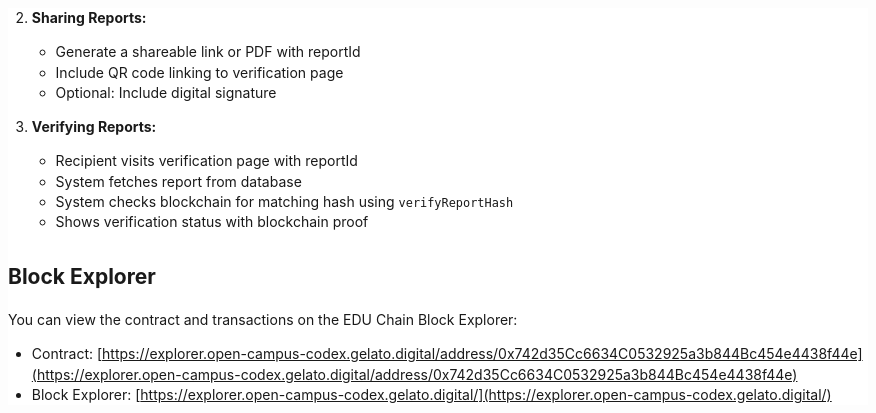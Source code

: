 2. **Sharing Reports:**
   - Generate a shareable link or PDF with reportId
   - Include QR code linking to verification page
   - Optional: Include digital signature

3. **Verifying Reports:**
   - Recipient visits verification page with reportId
   - System fetches report from database
   - System checks blockchain for matching hash using `verifyReportHash`
   - Shows verification status with blockchain proof

## Block Explorer

You can view the contract and transactions on the EDU Chain Block Explorer:
- Contract: [https://explorer.open-campus-codex.gelato.digital/address/0x742d35Cc6634C0532925a3b844Bc454e4438f44e](https://explorer.open-campus-codex.gelato.digital/address/0x742d35Cc6634C0532925a3b844Bc454e4438f44e)
- Block Explorer: [https://explorer.open-campus-codex.gelato.digital/](https://explorer.open-campus-codex.gelato.digital/) 